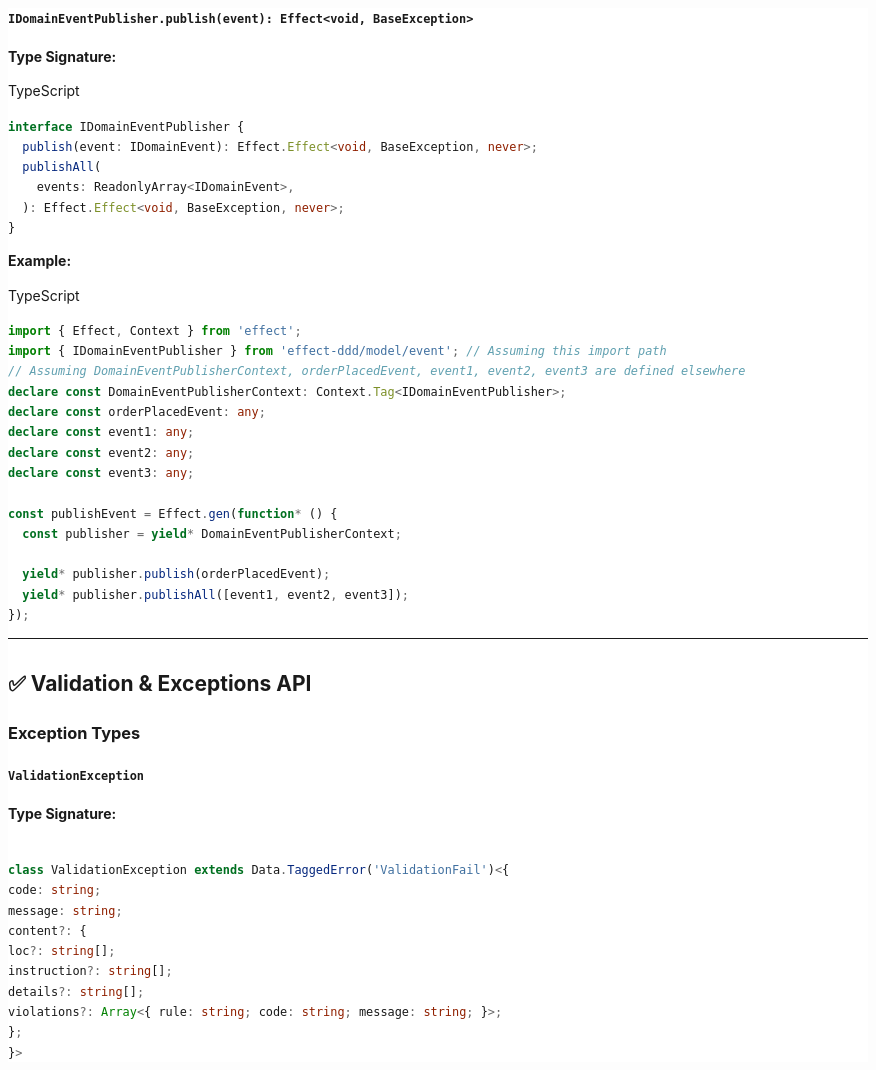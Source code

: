 #### `IDomainEventPublisher.publish(event): Effect<void, BaseException>`

**Type Signature:**

TypeScript

```typescript
interface IDomainEventPublisher {
  publish(event: IDomainEvent): Effect.Effect<void, BaseException, never>;
  publishAll(
    events: ReadonlyArray<IDomainEvent>,
  ): Effect.Effect<void, BaseException, never>;
}
```

**Example:**

TypeScript

```typescript
import { Effect, Context } from 'effect';
import { IDomainEventPublisher } from 'effect-ddd/model/event'; // Assuming this import path
// Assuming DomainEventPublisherContext, orderPlacedEvent, event1, event2, event3 are defined elsewhere
declare const DomainEventPublisherContext: Context.Tag<IDomainEventPublisher>;
declare const orderPlacedEvent: any;
declare const event1: any;
declare const event2: any;
declare const event3: any;

const publishEvent = Effect.gen(function* () {
  const publisher = yield* DomainEventPublisherContext;

  yield* publisher.publish(orderPlacedEvent);
  yield* publisher.publishAll([event1, event2, event3]);
});
```

---

## ✅ Validation & Exceptions API

### Exception Types

#### `ValidationException`

**Type Signature:**

```typescript

class ValidationException extends Data.TaggedError('ValidationFail')<{
code: string;
message: string;
content?: {
loc?: string[];
instruction?: string[];
details?: string[];
violations?: Array<{ rule: string; code: string; message: string; }>;
};
}>

```
